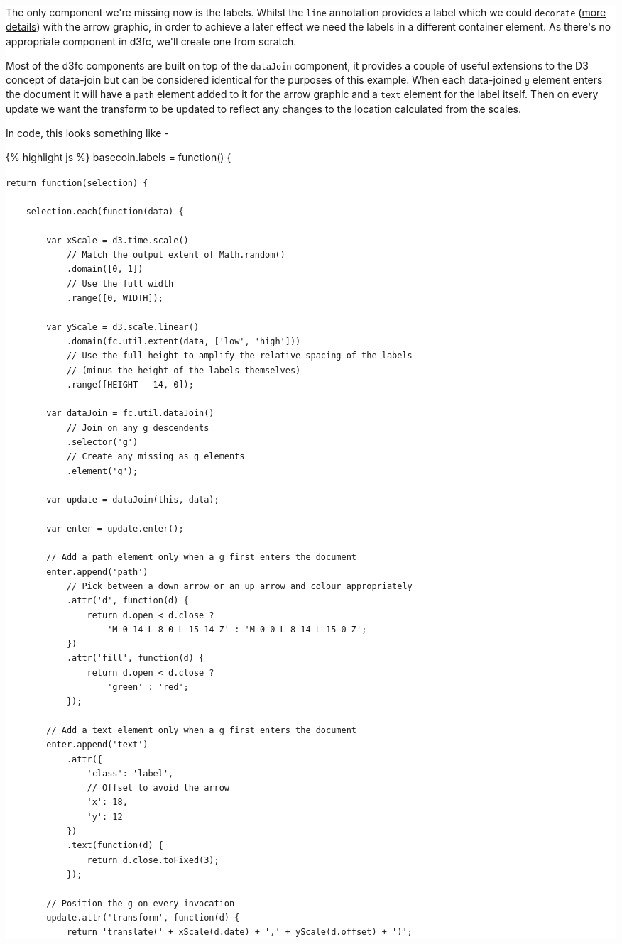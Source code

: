 The only component we're missing now is the labels. Whilst the `line` annotation provides a label which we could `decorate` ([more details](https://d3fc.io/introduction/decorate-pattern.html)) with the arrow graphic, in order to achieve a later effect we need the labels in a different container element. As there's no appropriate component in d3fc, we'll create one from scratch.

Most of the d3fc components are built on top of the `dataJoin` component, it provides a couple of useful extensions to the D3 concept of data-join but can be considered identical for the purposes of this example. When each data-joined `g` element enters the document it will have a `path` element added to it for the arrow graphic and a `text` element for the label itself. Then on every update we want the transform to be updated to reflect any changes to the location calculated from the scales.

In code, this looks something like -

{% highlight js %}
basecoin.labels = function() {

    return function(selection) {

        selection.each(function(data) {

            var xScale = d3.time.scale()
                // Match the output extent of Math.random()
                .domain([0, 1])
                // Use the full width
                .range([0, WIDTH]);

            var yScale = d3.scale.linear()
                .domain(fc.util.extent(data, ['low', 'high']))
                // Use the full height to amplify the relative spacing of the labels
                // (minus the height of the labels themselves)
                .range([HEIGHT - 14, 0]);

            var dataJoin = fc.util.dataJoin()
                // Join on any g descendents
                .selector('g')
                // Create any missing as g elements
                .element('g');

            var update = dataJoin(this, data);

            var enter = update.enter();

            // Add a path element only when a g first enters the document
            enter.append('path')
                // Pick between a down arrow or an up arrow and colour appropriately
                .attr('d', function(d) {
                    return d.open < d.close ?
                        'M 0 14 L 8 0 L 15 14 Z' : 'M 0 0 L 8 14 L 15 0 Z';
                })
                .attr('fill', function(d) {
                    return d.open < d.close ?
                        'green' : 'red';
                });

            // Add a text element only when a g first enters the document
            enter.append('text')
                .attr({
                    'class': 'label',
                    // Offset to avoid the arrow
                    'x': 18,
                    'y': 12
                })
                .text(function(d) {
                    return d.close.toFixed(3);
                });

            // Position the g on every invocation
            update.attr('transform', function(d) {
                return 'translate(' + xScale(d.date) + ',' + yScale(d.offset) + ')';